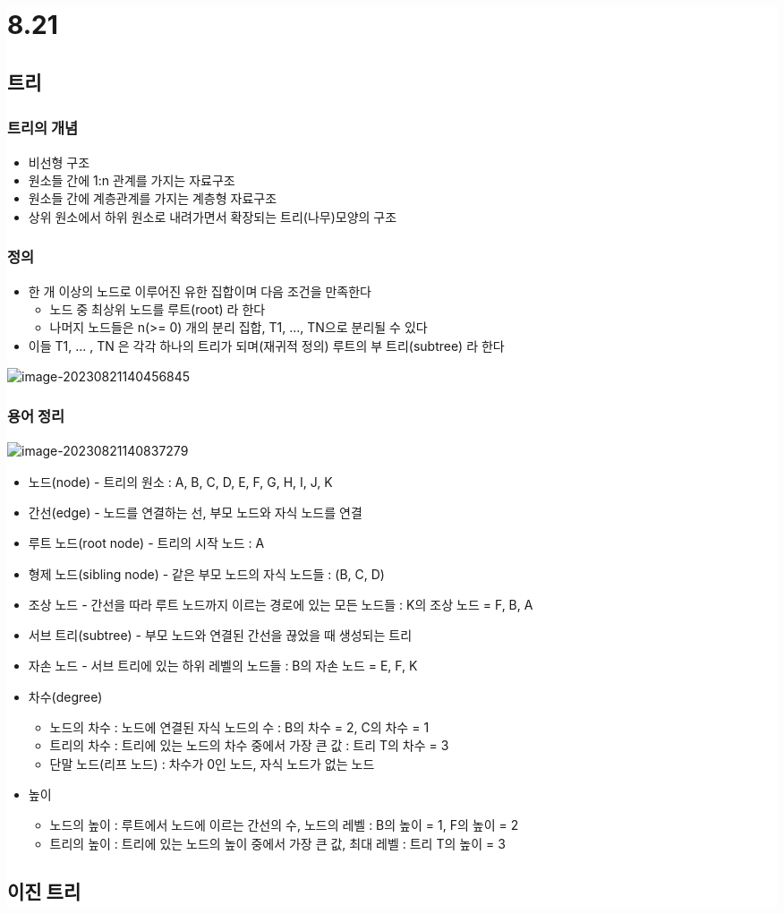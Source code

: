 # 8.21

## 트리

### 트리의 개념

- 비선형 구조
- 원소들 간에 1:n 관계를 가지는 자료구조
- 원소들 간에 계층관계를 가지는 계층형 자료구조
- 상위 원소에서 하위 원소로 내려가면서 확장되는 트리(나무)모양의 구조



### 정의

- 한 개 이상의 노드로 이루어진 유한 집합이며 다음 조건을 만족한다
  - 노드 중 최상위 노드를 루트(root) 라 한다
  - 나머지 노드들은 n(>= 0) 개의 분리 집합, T1, ..., TN으로 분리될 수 있다
- 이들 T1, ... , TN 은 각각 하나의 트리가 되며(재귀적 정의) 루트의 부 트리(subtree) 라 한다

![image-20230821140456845](C:\Users\SSAFY\AppData\Roaming\Typora\typora-user-images\image-20230821140456845.png) 



### 용어 정리

![image-20230821140837279](C:\Users\SSAFY\AppData\Roaming\Typora\typora-user-images\image-20230821140837279.png) 

- 노드(node) - 트리의 원소 : A, B, C, D, E, F, G, H, I, J, K

- 간선(edge) - 노드를 연결하는 선, 부모 노드와 자식 노드를 연결

- 루트 노드(root node) - 트리의 시작 노드 : A

- 형제 노드(sibling node) - 같은 부모 노드의 자식 노드들 : (B, C, D)

- 조상 노드 - 간선을 따라 루트 노드까지 이르는 경로에 있는 모든 노드들 : K의 조상 노드 = F, B, A

- 서브 트리(subtree) - 부모 노드와 연결된 간선을 끊었을 때 생성되는 트리

- 자손 노드 - 서브 트리에 있는 하위 레벨의 노드들 : B의 자손 노드 = E, F, K

- 차수(degree)

  - 노드의 차수 : 노드에 연결된 자식 노드의 수 : B의 차수 = 2, C의 차수 = 1
  - 트리의 차수 : 트리에 있는 노드의 차수 중에서 가장 큰 값 : 트리 T의 차수 = 3
  - 단말 노드(리프 노드) : 차수가 0인 노드, 자식 노드가 없는 노드

- 높이

  - 노드의 높이 : 루트에서 노드에 이르는 간선의 수, 노드의 레벨 : B의 높이 = 1, F의 높이 = 2
  - 트리의 높이 :  트리에 있는 노드의 높이 중에서 가장 큰 값, 최대 레벨 : 트리 T의 높이 = 3

  

## 이진 트리
